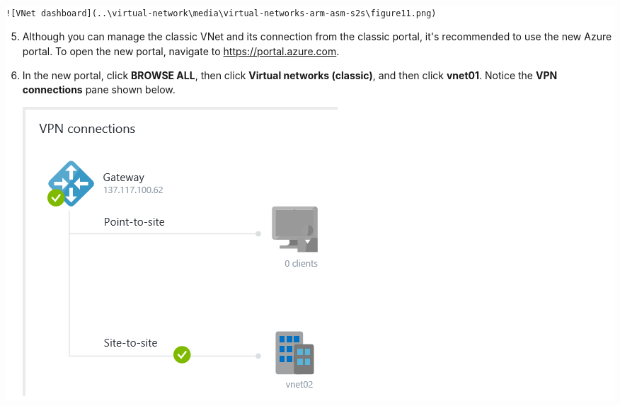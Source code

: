 	![VNet dashboard](..\virtual-network\media\virtual-networks-arm-asm-s2s\figure11.png)

5. Although you can manage the classic VNet and its connection from the classic portal, it's recommended to use the new Azure portal. To open the new portal, navigate to https://portal.azure.com.
6. In the new portal, click **BROWSE ALL**, then click **Virtual networks (classic)**, and then click **vnet01**. Notice the **VPN connections** pane shown below.

	![VNet dashboard](..\virtual-network\media\virtual-networks-arm-asm-s2s\figure12.png)
